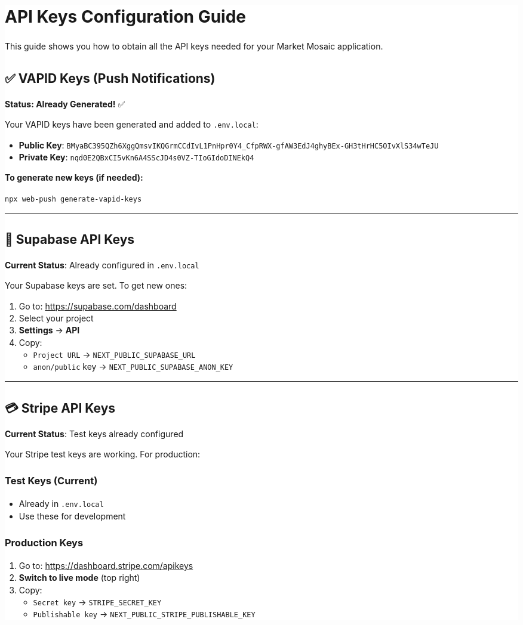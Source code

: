 # API Keys Configuration Guide

This guide shows you how to obtain all the API keys needed for your Market Mosaic application.

## ✅ VAPID Keys (Push Notifications)

**Status: Already Generated!** ✅

Your VAPID keys have been generated and added to `.env.local`:
- **Public Key**: `BMyaBC395QZh6XggQmsvIKQGrmCCdIvL1PnHpr0Y4_CfpRWX-gfAW3EdJ4ghyBEx-GH3tHrHC5OIvXlS34wTeJU`
- **Private Key**: `nqd0E2QBxCI5vKn6A4SScJD4s0VZ-TIoGIdoDINEkQ4`

**To generate new keys (if needed):**
```bash
npx web-push generate-vapid-keys
```

---

## 🔐 Supabase API Keys

**Current Status**: Already configured in `.env.local`

Your Supabase keys are set. To get new ones:

1. Go to: https://supabase.com/dashboard
2. Select your project
3. **Settings** → **API**
4. Copy:
   - `Project URL` → `NEXT_PUBLIC_SUPABASE_URL`
   - `anon/public` key → `NEXT_PUBLIC_SUPABASE_ANON_KEY`

---

## 💳 Stripe API Keys

**Current Status**: Test keys already configured

Your Stripe test keys are working. For production:

### Test Keys (Current)
- Already in `.env.local`
- Use these for development

### Production Keys

1. Go to: https://dashboard.stripe.com/apikeys
2. **Switch to live mode** (top right)
3. Copy:
   - `Secret key` → `STRIPE_SECRET_KEY`
   - `Publishable key` → `NEXT_PUBLIC_STRIPE_PUBLISHABLE_KEY`

